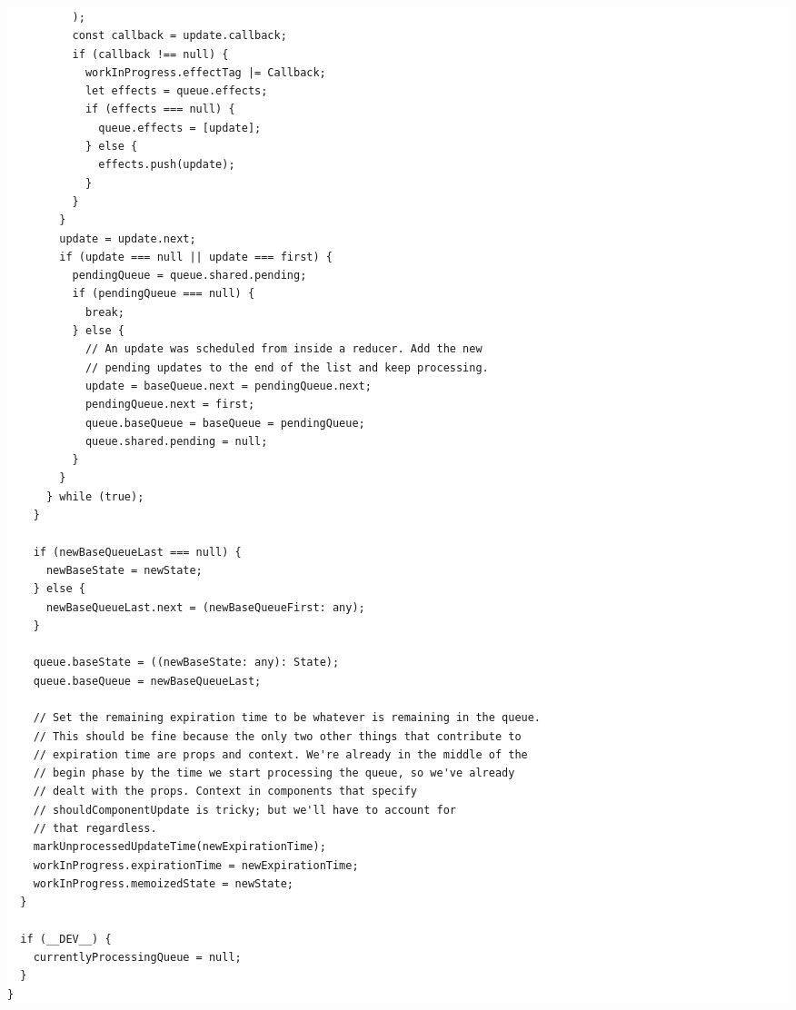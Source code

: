 ```react
          );
          const callback = update.callback;
          if (callback !== null) {
            workInProgress.effectTag |= Callback;
            let effects = queue.effects;
            if (effects === null) {
              queue.effects = [update];
            } else {
              effects.push(update);
            }
          }
        }
        update = update.next;
        if (update === null || update === first) {
          pendingQueue = queue.shared.pending;
          if (pendingQueue === null) {
            break;
          } else {
            // An update was scheduled from inside a reducer. Add the new
            // pending updates to the end of the list and keep processing.
            update = baseQueue.next = pendingQueue.next;
            pendingQueue.next = first;
            queue.baseQueue = baseQueue = pendingQueue;
            queue.shared.pending = null;
          }
        }
      } while (true);
    }

    if (newBaseQueueLast === null) {
      newBaseState = newState;
    } else {
      newBaseQueueLast.next = (newBaseQueueFirst: any);
    }

    queue.baseState = ((newBaseState: any): State);
    queue.baseQueue = newBaseQueueLast;

    // Set the remaining expiration time to be whatever is remaining in the queue.
    // This should be fine because the only two other things that contribute to
    // expiration time are props and context. We're already in the middle of the
    // begin phase by the time we start processing the queue, so we've already
    // dealt with the props. Context in components that specify
    // shouldComponentUpdate is tricky; but we'll have to account for
    // that regardless.
    markUnprocessedUpdateTime(newExpirationTime);
    workInProgress.expirationTime = newExpirationTime;
    workInProgress.memoizedState = newState;
  }

  if (__DEV__) {
    currentlyProcessingQueue = null;
  }
}
```
